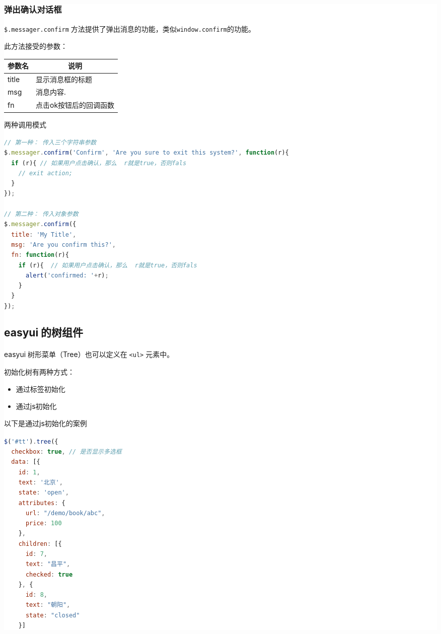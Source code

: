 ### 弹出确认对话框

`$.messager.confirm` 方法提供了弹出消息的功能，类似`window.confirm`的功能。

此方法接受的参数：

| 参数名   | 说明           |
|-------|--------------|
| title | 显示消息框的标题     |
| msg   | 消息内容.        |
| fn    | 点击ok按钮后的回调函数 |

两种调用模式

```js
// 第一种： 传入三个字符串参数
$.messager.confirm('Confirm', 'Are you sure to exit this system?', function(r){
  if (r){ // 如果用户点击确认，那么  r就是true，否则fals
    // exit action;
  }
});

// 第二种： 传入对象参数
$.messager.confirm({
  title: 'My Title',
  msg: 'Are you confirm this?',
  fn: function(r){
    if (r){  // 如果用户点击确认，那么  r就是true，否则fals
      alert('confirmed: '+r);
    }
  }
});
```

## easyui 的树组件

easyui 树形菜单（Tree）也可以定义在 `<ul>` 元素中。

初始化树有两种方式：

- 通过标签初始化

- 通过js初始化

以下是通过js初始化的案例

```js
$('#tt').tree({
  checkbox: true, // 是否显示多选框
  data: [{
    id: 1,
    text: '北京',
    state: 'open',
    attributes: {
      url: "/demo/book/abc",
      price: 100
    },
    children: [{
      id: 7,
      text: "昌平",
      checked: true
    }, {
      id: 8,
      text: "朝阳",
      state: "closed"
    }]
```